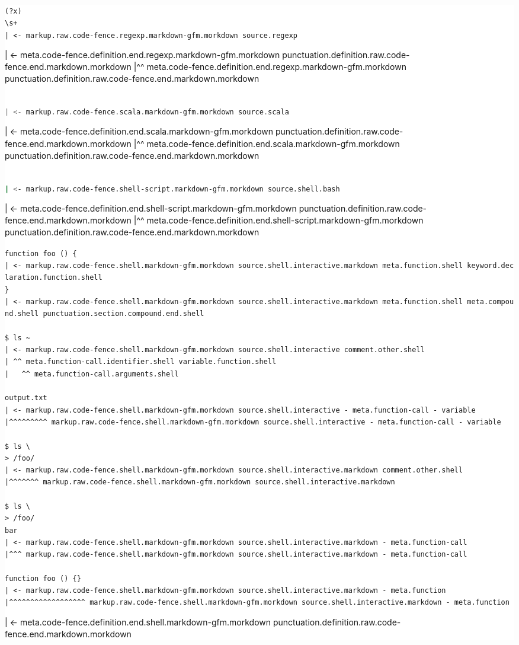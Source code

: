 ```regex
(?x)
\s+
| <- markup.raw.code-fence.regexp.markdown-gfm.morkdown source.regexp
```
| <- meta.code-fence.definition.end.regexp.markdown-gfm.morkdown punctuation.definition.raw.code-fence.end.markdown.morkdown
|^^ meta.code-fence.definition.end.regexp.markdown-gfm.morkdown punctuation.definition.raw.code-fence.end.markdown.morkdown

```scala

| <- markup.raw.code-fence.scala.markdown-gfm.morkdown source.scala
```
| <- meta.code-fence.definition.end.scala.markdown-gfm.morkdown punctuation.definition.raw.code-fence.end.markdown.morkdown
|^^ meta.code-fence.definition.end.scala.markdown-gfm.morkdown punctuation.definition.raw.code-fence.end.markdown.morkdown

```sh

| <- markup.raw.code-fence.shell-script.markdown-gfm.morkdown source.shell.bash
```
| <- meta.code-fence.definition.end.shell-script.markdown-gfm.morkdown punctuation.definition.raw.code-fence.end.markdown.morkdown
|^^ meta.code-fence.definition.end.shell-script.markdown-gfm.morkdown punctuation.definition.raw.code-fence.end.markdown.morkdown

```shell
function foo () {
| <- markup.raw.code-fence.shell.markdown-gfm.morkdown source.shell.interactive.markdown meta.function.shell keyword.declaration.function.shell 
}
| <- markup.raw.code-fence.shell.markdown-gfm.morkdown source.shell.interactive.markdown meta.function.shell meta.compound.shell punctuation.section.compound.end.shell

$ ls ~
| <- markup.raw.code-fence.shell.markdown-gfm.morkdown source.shell.interactive comment.other.shell
| ^^ meta.function-call.identifier.shell variable.function.shell
|   ^^ meta.function-call.arguments.shell

output.txt
| <- markup.raw.code-fence.shell.markdown-gfm.morkdown source.shell.interactive - meta.function-call - variable
|^^^^^^^^^ markup.raw.code-fence.shell.markdown-gfm.morkdown source.shell.interactive - meta.function-call - variable

$ ls \
> /foo/
| <- markup.raw.code-fence.shell.markdown-gfm.morkdown source.shell.interactive.markdown comment.other.shell
|^^^^^^^ markup.raw.code-fence.shell.markdown-gfm.morkdown source.shell.interactive.markdown

$ ls \
> /foo/
bar
| <- markup.raw.code-fence.shell.markdown-gfm.morkdown source.shell.interactive.markdown - meta.function-call
|^^^ markup.raw.code-fence.shell.markdown-gfm.morkdown source.shell.interactive.markdown - meta.function-call

function foo () {}
| <- markup.raw.code-fence.shell.markdown-gfm.morkdown source.shell.interactive.markdown - meta.function
|^^^^^^^^^^^^^^^^^^ markup.raw.code-fence.shell.markdown-gfm.morkdown source.shell.interactive.markdown - meta.function
```
| <- meta.code-fence.definition.end.shell.markdown-gfm.morkdown punctuation.definition.raw.code-fence.end.markdown.morkdown